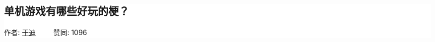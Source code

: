 ## 单机游戏有哪些好玩的梗？

作者: [于迪](http://www.zhihu.com/people/yu-di-19-36)&nbsp;&nbsp;&nbsp;&nbsp;&nbsp;&nbsp;&nbsp;&nbsp; 赞同: 1096


